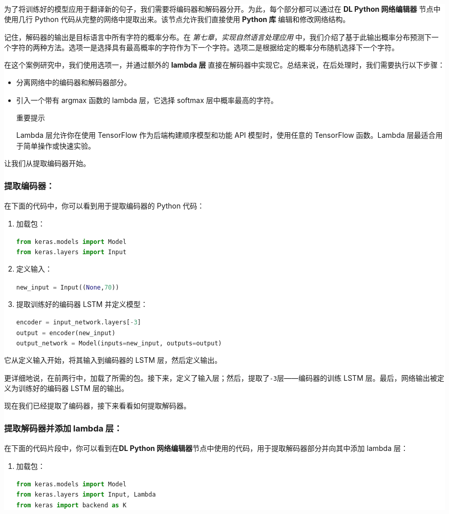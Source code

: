 为了将训练好的模型应用于翻译新的句子，我们需要将编码器和解码器分开。为此，每个部分都可以通过在 **DL Python 网络编辑器** 节点中使用几行 Python 代码从完整的网络中提取出来。该节点允许我们直接使用 **Python 库** 编辑和修改网络结构。

记住，解码器的输出是目标语言中所有字符的概率分布。在 *第七章*，*实现自然语言处理应用* 中，我们介绍了基于此输出概率分布预测下一个字符的两种方法。选项一是选择具有最高概率的字符作为下一个字符。选项二是根据给定的概率分布随机选择下一个字符。

在这个案例研究中，我们使用选项一，并通过额外的 **lambda 层** 直接在解码器中实现它。总结来说，在后处理时，我们需要执行以下步骤：

+   分离网络中的编码器和解码器部分。

+   引入一个带有 argmax 函数的 lambda 层，它选择 softmax 层中概率最高的字符。

    重要提示

    Lambda 层允许你在使用 TensorFlow 作为后端构建顺序模型和功能 API 模型时，使用任意的 TensorFlow 函数。Lambda 层最适合用于简单操作或快速实验。

让我们从提取编码器开始。

### 提取编码器：

在下面的代码中，你可以看到用于提取编码器的 Python 代码：

1.  加载包：

    ```py
    from keras.models import Model
    from keras.layers import Input
    ```

1.  定义输入：

    ```py
    new_input = Input((None,70))
    ```

1.  提取训练好的编码器 LSTM 并定义模型：

    ```py
    encoder = input_network.layers[-3]
    output = encoder(new_input)
    output_network = Model(inputs=new_input, outputs=output)
    ```

它从定义输入开始，将其输入到编码器的 LSTM 层，然后定义输出。

更详细地说，在前两行中，加载了所需的包。接下来，定义了输入层；然后，提取了`-3`层——编码器的训练 LSTM 层。最后，网络输出被定义为训练好的编码器 LSTM 层的输出。

现在我们已经提取了编码器，接下来看看如何提取解码器。

### 提取解码器并添加 lambda 层：

在下面的代码片段中，你可以看到在**DL Python 网络编辑器**节点中使用的代码，用于提取解码器部分并向其中添加 lambda 层：

1.  加载包：

    ```py
    from keras.models import Model
    from keras.layers import Input, Lambda
    from keras import backend as K
    ```
